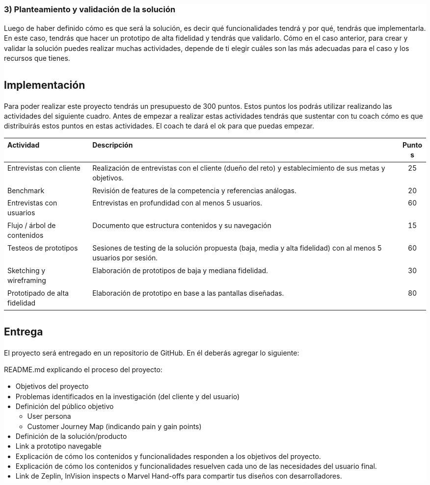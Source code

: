 ### 3) Planteamiento y validación de la solución

Luego de haber definido cómo es que será la solución, es decir qué
funcionalidades tendrá y por qué, tendrás que implementarla. En este caso,
tendrás que hacer un prototipo de alta fidelidad y tendrás que validarlo. Cómo
en el caso anterior, para crear y validar la solución puedes realizar muchas
actividades, depende de ti elegir cuáles son las más adecuadas para el caso y
los recursos que tienes.

## Implementación

Para poder realizar este proyecto tendrás un presupuesto de 300 puntos. Estos
puntos los podrás utilizar realizando las actividades del siguiente cuadro.
Antes de empezar a realizar estas actividades tendrás que sustentar con tu coach
cómo es que distribuirás estos puntos en estas actividades.
El coach te dará el ok para que puedas empezar.

|Actividad|Descripción|Puntos|
|:----|:---|:---:|
|Entrevistas con cliente|Realización de entrevistas con el cliente (dueño del reto) y establecimiento de sus metas y objetivos.|25|
|Benchmark| Revisión de features de la competencia y referencias análogas. | 20 |
|Entrevistas con usuarios| Entrevistas en profundidad con al menos 5 usuarios. | 60 |
|Flujo / árbol de contenidos|Documento que estructura contenidos y su navegación|15|
|Testeos de prototipos| Sesiones de testing de la solución propuesta (baja, media y alta fidelidad) con al menos 5 usuarios por sesión. | 60 |
|Sketching y wireframing| Elaboración de prototipos de baja y mediana fidelidad. | 30 |
|Prototipado de alta fidelidad| Elaboración de prototipo en base a las pantallas diseñadas. | 80 |

## Entrega

El proyecto será entregado en un repositorio de GitHub. En él deberás agregar
lo siguiente:

README.md  explicando el proceso del proyecto:
* Objetivos del proyecto
* Problemas identificados en la investigación (del cliente y del usuario)
* Definición del público objetivo
    * User persona
    * Customer Journey Map (indicando pain y gain points)
* Definición de la solución/producto
* Link a prototipo navegable
* Explicación de cómo los contenidos y funcionalidades responden a los objetivos
  del proyecto. 
* Explicación de cómo los contenidos y funcionalidades resuelven cada uno de las
  necesidades del usuario final.
* Link de Zeplin, InVision inspects o Marvel Hand-offs para compartir tus
  diseños con desarrolladores.
